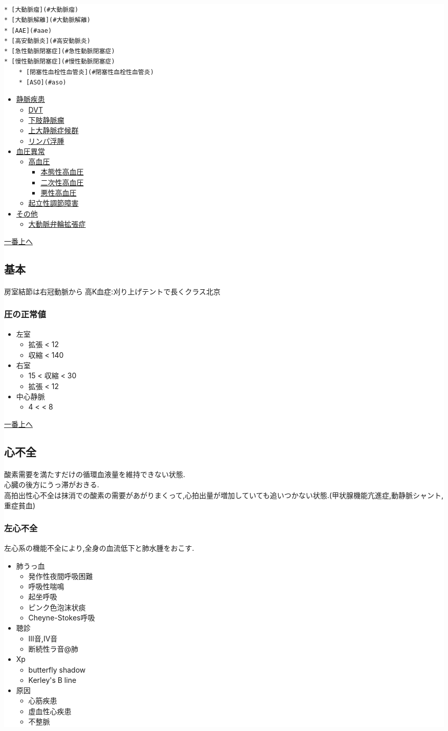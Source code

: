    * [大動脈瘤](#大動脈瘤)
    * [大動脈解離](#大動脈解離)
    * [AAE](#aae)
    * [高安動脈炎](#高安動脈炎)
    * [急性動脈閉塞症](#急性動脈閉塞症)
    * [慢性動脈閉塞症](#慢性動脈閉塞症)
        * [閉塞性血栓性血管炎](#閉塞性血栓性血管炎)
        * [ASO](#aso)
* [静脈疾患](#静脈疾患)
    * [DVT](#dvt)
    * [下肢静脈瘤](#下肢静脈瘤)
    * [上大静脈症候群](#上大静脈症候群)
    * [リンパ浮腫](#リンパ浮腫)
* [血圧異常](#血圧異常)
    * [高血圧](#高血圧)
        * [本態性高血圧](#本態性高血圧)
        * [二次性高血圧](#二次性高血圧)
        * [悪性高血圧](#悪性高血圧)
    * [起立性調節障害](#起立性調節障害)
* [その他](#その他)
    * [大動脈弁輪拡張症](#大動脈弁輪拡張症)


[一番上へ](#c:循環器)
## 基本
房室結節は右冠動脈から
高K血症:刈り上げテントで長くクラス北京  

### 圧の正常値
* 左室
    * 拡張 < 12
    * 収縮 < 140
* 右室
    * 15 < 収縮 < 30
    * 拡張 < 12
* 中心静脈
    * 4 <  < 8  


[一番上へ](#c:循環器)
## 心不全
酸素需要を満たすだけの循環血液量を維持できない状態.  
心臓の後方にうっ滞がおきる.  
高拍出性心不全は抹消での酸素の需要があがりまくって,心拍出量が増加していても追いつかない状態.(甲状腺機能亢進症,動静脈シャント,重症貧血)
### 左心不全
左心系の機能不全により,全身の血流低下と肺水腫をおこす.  
* 肺うっ血
    * 発作性夜間呼吸困難
    * 呼吸性喘鳴
    * 起坐呼吸
    * ピンク色泡沫状痰
    * Cheyne-Stokes呼吸
* 聴診
    * Ⅲ音,Ⅳ音
    * 断続性ラ音@肺
* Xp
    * butterfly shadow
    * Kerley's B line
* 原因
    * 心筋疾患
    * 虚血性心疾患
    * 不整脈